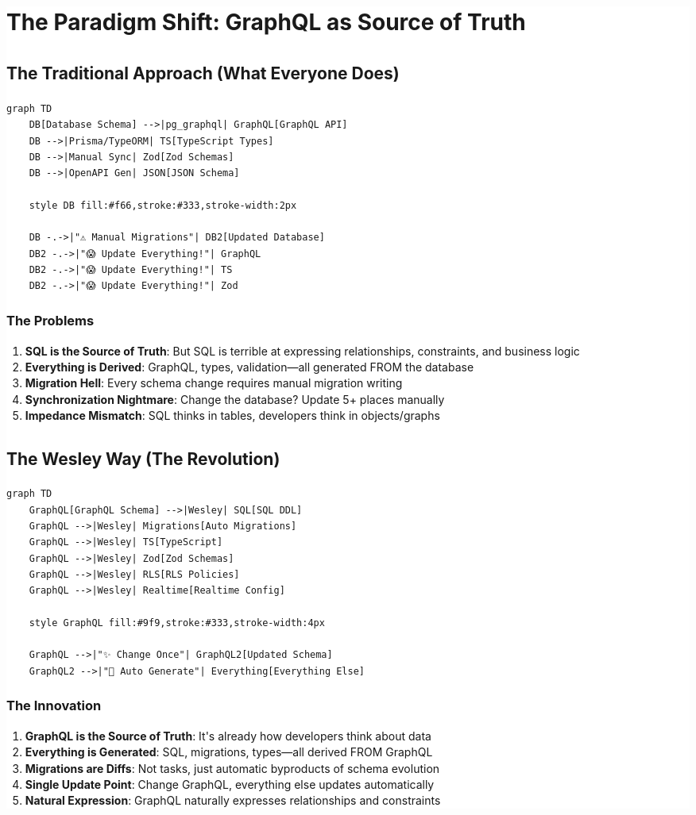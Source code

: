 # The Paradigm Shift: GraphQL as Source of Truth

## The Traditional Approach (What Everyone Does)

```mermaid
graph TD
    DB[Database Schema] -->|pg_graphql| GraphQL[GraphQL API]
    DB -->|Prisma/TypeORM| TS[TypeScript Types]
    DB -->|Manual Sync| Zod[Zod Schemas]
    DB -->|OpenAPI Gen| JSON[JSON Schema]
    
    style DB fill:#f66,stroke:#333,stroke-width:2px
    
    DB -.->|"⚠️ Manual Migrations"| DB2[Updated Database]
    DB2 -.->|"😱 Update Everything!"| GraphQL
    DB2 -.->|"😱 Update Everything!"| TS
    DB2 -.->|"😱 Update Everything!"| Zod
```

### The Problems

1. **SQL is the Source of Truth**: But SQL is terrible at expressing relationships, constraints, and business logic
2. **Everything is Derived**: GraphQL, types, validation—all generated FROM the database
3. **Migration Hell**: Every schema change requires manual migration writing
4. **Synchronization Nightmare**: Change the database? Update 5+ places manually
5. **Impedance Mismatch**: SQL thinks in tables, developers think in objects/graphs

## The Wesley Way (The Revolution)

```mermaid
graph TD
    GraphQL[GraphQL Schema] -->|Wesley| SQL[SQL DDL]
    GraphQL -->|Wesley| Migrations[Auto Migrations]
    GraphQL -->|Wesley| TS[TypeScript]
    GraphQL -->|Wesley| Zod[Zod Schemas]
    GraphQL -->|Wesley| RLS[RLS Policies]
    GraphQL -->|Wesley| Realtime[Realtime Config]
    
    style GraphQL fill:#9f9,stroke:#333,stroke-width:4px
    
    GraphQL -->|"✨ Change Once"| GraphQL2[Updated Schema]
    GraphQL2 -->|"🎉 Auto Generate"| Everything[Everything Else]
```

### The Innovation

1. **GraphQL is the Source of Truth**: It's already how developers think about data
2. **Everything is Generated**: SQL, migrations, types—all derived FROM GraphQL
3. **Migrations are Diffs**: Not tasks, just automatic byproducts of schema evolution
4. **Single Update Point**: Change GraphQL, everything else updates automatically
5. **Natural Expression**: GraphQL naturally expresses relationships and constraints
